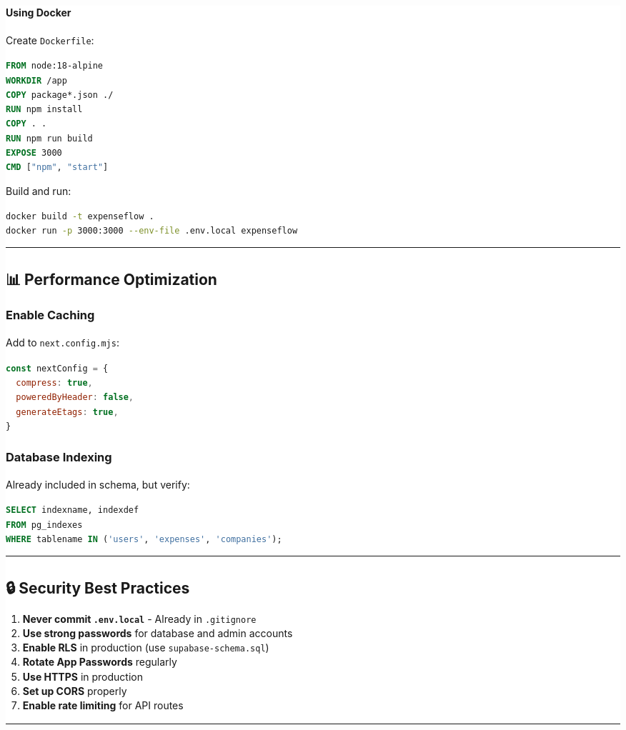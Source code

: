 #### Using Docker

Create `Dockerfile`:
```dockerfile
FROM node:18-alpine
WORKDIR /app
COPY package*.json ./
RUN npm install
COPY . .
RUN npm run build
EXPOSE 3000
CMD ["npm", "start"]
```

Build and run:
```bash
docker build -t expenseflow .
docker run -p 3000:3000 --env-file .env.local expenseflow
```

---

## 📊 Performance Optimization

### Enable Caching

Add to `next.config.mjs`:
```javascript
const nextConfig = {
  compress: true,
  poweredByHeader: false,
  generateEtags: true,
}
```

### Database Indexing

Already included in schema, but verify:
```sql
SELECT indexname, indexdef 
FROM pg_indexes 
WHERE tablename IN ('users', 'expenses', 'companies');
```

---

## 🔒 Security Best Practices

1. **Never commit `.env.local`** - Already in `.gitignore`
2. **Use strong passwords** for database and admin accounts
3. **Enable RLS** in production (use `supabase-schema.sql`)
4. **Rotate App Passwords** regularly
5. **Use HTTPS** in production
6. **Set up CORS** properly
7. **Enable rate limiting** for API routes

---